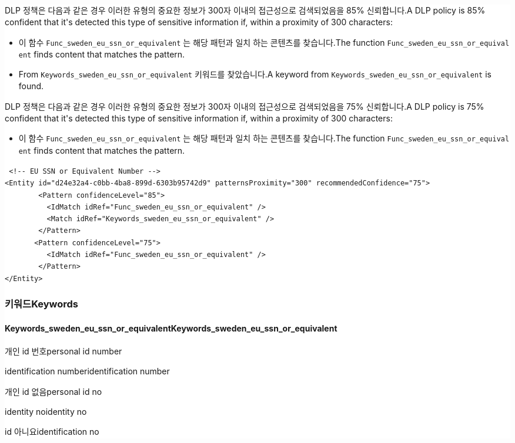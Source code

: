 <span data-ttu-id="7efa2-360">DLP 정책은 다음과 같은 경우 이러한 유형의 중요한 정보가 300자 이내의 접근성으로 검색되었음을 85% 신뢰합니다.</span><span class="sxs-lookup"><span data-stu-id="7efa2-360">A DLP policy is 85% confident that it's detected this type of sensitive information if, within a proximity of 300 characters:</span></span>
  
- <span data-ttu-id="7efa2-361">이 함수 `Func_sweden_eu_ssn_or_equivalent` 는 해당 패턴과 일치 하는 콘텐츠를 찾습니다.</span><span class="sxs-lookup"><span data-stu-id="7efa2-361">The function  `Func_sweden_eu_ssn_or_equivalent` finds content that matches the pattern.</span></span> 
    
- <span data-ttu-id="7efa2-362">From `Keywords_sweden_eu_ssn_or_equivalent` 키워드를 찾았습니다.</span><span class="sxs-lookup"><span data-stu-id="7efa2-362">A keyword from  `Keywords_sweden_eu_ssn_or_equivalent` is found.</span></span> 
    
<span data-ttu-id="7efa2-363">DLP 정책은 다음과 같은 경우 이러한 유형의 중요한 정보가 300자 이내의 접근성으로 검색되었음을 75% 신뢰합니다.</span><span class="sxs-lookup"><span data-stu-id="7efa2-363">A DLP policy is 75% confident that it's detected this type of sensitive information if, within a proximity of 300 characters:</span></span>
  
- <span data-ttu-id="7efa2-364">이 함수 `Func_sweden_eu_ssn_or_equivalent` 는 해당 패턴과 일치 하는 콘텐츠를 찾습니다.</span><span class="sxs-lookup"><span data-stu-id="7efa2-364">The function  `Func_sweden_eu_ssn_or_equivalent` finds content that matches the pattern.</span></span> 
    
```
 <!-- EU SSN or Equivalent Number -->
<Entity id="d24e32a4-c0bb-4ba8-899d-6303b95742d9" patternsProximity="300" recommendedConfidence="75">
        <Pattern confidenceLevel="85">
          <IdMatch idRef="Func_sweden_eu_ssn_or_equivalent" />
          <Match idRef="Keywords_sweden_eu_ssn_or_equivalent" />
        </Pattern> 
       <Pattern confidenceLevel="75">
          <IdMatch idRef="Func_sweden_eu_ssn_or_equivalent" />
        </Pattern>      
</Entity>
```

### <a name="keywords"></a><span data-ttu-id="7efa2-365">키워드</span><span class="sxs-lookup"><span data-stu-id="7efa2-365">Keywords</span></span>

#### <a name="keywordsswedeneussnorequivalent"></a><span data-ttu-id="7efa2-366">Keywords_sweden_eu_ssn_or_equivalent</span><span class="sxs-lookup"><span data-stu-id="7efa2-366">Keywords_sweden_eu_ssn_or_equivalent</span></span>

<span data-ttu-id="7efa2-367">개인 id 번호</span><span class="sxs-lookup"><span data-stu-id="7efa2-367">personal id number</span></span>
  
<span data-ttu-id="7efa2-368">identification number</span><span class="sxs-lookup"><span data-stu-id="7efa2-368">identification number</span></span>
  
<span data-ttu-id="7efa2-369">개인 id 없음</span><span class="sxs-lookup"><span data-stu-id="7efa2-369">personal id no</span></span>
  
<span data-ttu-id="7efa2-370">identity no</span><span class="sxs-lookup"><span data-stu-id="7efa2-370">identity no</span></span>
  
<span data-ttu-id="7efa2-371">id 아니요</span><span class="sxs-lookup"><span data-stu-id="7efa2-371">identification no</span></span>
  